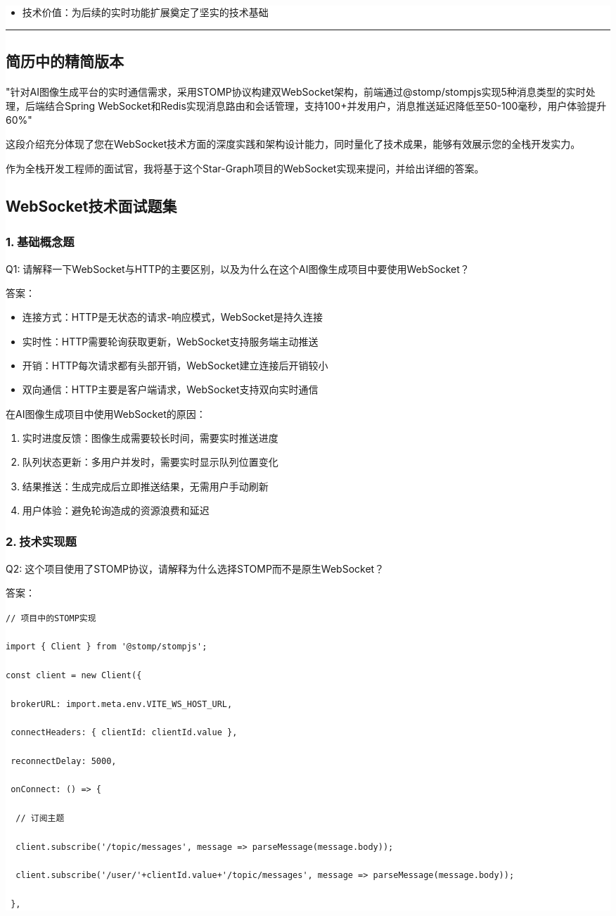 - 技术价值：为后续的实时功能扩展奠定了坚实的技术基础

------

## 简历中的精简版本

"针对AI图像生成平台的实时通信需求，采用STOMP协议构建双WebSocket架构，前端通过@stomp/stompjs实现5种消息类型的实时处理，后端结合Spring WebSocket和Redis实现消息路由和会话管理，支持100+并发用户，消息推送延迟降低至50-100毫秒，用户体验提升60%"

这段介绍充分体现了您在WebSocket技术方面的深度实践和架构设计能力，同时量化了技术成果，能够有效展示您的全栈开发实力。





作为全栈开发工程师的面试官，我将基于这个Star-Graph项目的WebSocket实现来提问，并给出详细的答案。

## WebSocket技术面试题集

### 1. 基础概念题

Q1: 请解释一下WebSocket与HTTP的主要区别，以及为什么在这个AI图像生成项目中要使用WebSocket？

答案：

- 连接方式：HTTP是无状态的请求-响应模式，WebSocket是持久连接

- 实时性：HTTP需要轮询获取更新，WebSocket支持服务端主动推送

- 开销：HTTP每次请求都有头部开销，WebSocket建立连接后开销较小

- 双向通信：HTTP主要是客户端请求，WebSocket支持双向实时通信

在AI图像生成项目中使用WebSocket的原因：

1. 实时进度反馈：图像生成需要较长时间，需要实时推送进度

1. 队列状态更新：多用户并发时，需要实时显示队列位置变化

1. 结果推送：生成完成后立即推送结果，无需用户手动刷新

1. 用户体验：避免轮询造成的资源浪费和延迟

### 2. 技术实现题

Q2: 这个项目使用了STOMP协议，请解释为什么选择STOMP而不是原生WebSocket？

答案：

```
// 项目中的STOMP实现

import { Client } from '@stomp/stompjs';

const client = new Client({

 brokerURL: import.meta.env.VITE_WS_HOST_URL,

 connectHeaders: { clientId: clientId.value },

 reconnectDelay: 5000,

 onConnect: () => {

  // 订阅主题

  client.subscribe('/topic/messages', message => parseMessage(message.body));

  client.subscribe('/user/'+clientId.value+'/topic/messages', message => parseMessage(message.body));

 },
```